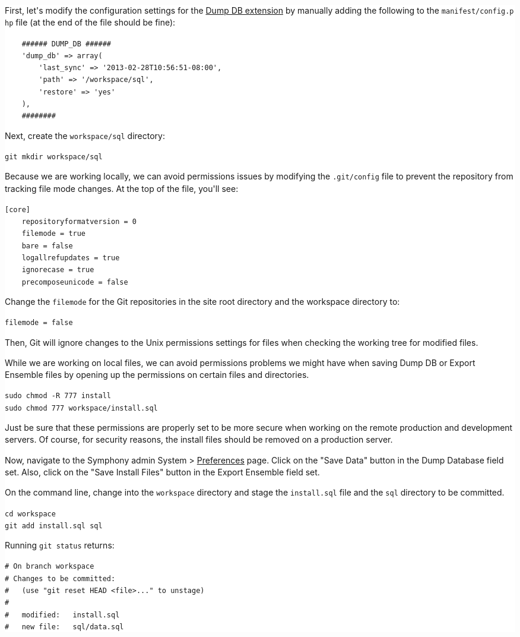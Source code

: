 First, let's modify the configuration settings for the [Dump DB extension](http://symphonyextensions.com/extensions/dump_db/) by manually adding the following to the `manifest/config.php` file (at the end of the file should be fine):

		###### DUMP_DB ######
		'dump_db' => array(
			'last_sync' => '2013-02-28T10:56:51-08:00',
			'path' => '/workspace/sql',
			'restore' => 'yes'
		),
		########

Next, create the `workspace/sql` directory:

	git mkdir workspace/sql

Because we are working locally, we can avoid permissions issues by modifying the `.git/config` file to prevent the repository from tracking file mode changes. At the top of the file, you'll see:

	[core]
		repositoryformatversion = 0
		filemode = true
		bare = false
		logallrefupdates = true
		ignorecase = true
		precomposeunicode = false

Change the `filemode` for the Git repositories in the site root directory and the workspace directory to:

	filemode = false

Then, Git will ignore changes to the Unix permissions settings for files when checking the working tree for modified files.

While we are working on local files, we can avoid permissions problems we might have when saving Dump DB or Export Ensemble files by opening up the permissions on certain files and directories.

	sudo chmod -R 777 install
	sudo chmod 777 workspace/install.sql

Just be sure that these permissions are properly set to be more secure when working on the remote production and development servers. Of course, for security reasons, the install files should be removed on a production server.

Now, navigate to the Symphony admin System > [Preferences](http://getsymphony.dev/symphony/system/preferences/) page. Click on the "Save Data" button in the Dump Database field set. Also, click on the "Save Install Files" button in the Export Ensemble field set.

On the command line, change into the `workspace` directory and stage the `install.sql` file and the `sql` directory to be committed.

	cd workspace
	git add install.sql sql

Running `git status` returns:

	# On branch workspace
	# Changes to be committed:
	#   (use "git reset HEAD <file>..." to unstage)
	#
	#	modified:   install.sql
	#	new file:   sql/data.sql